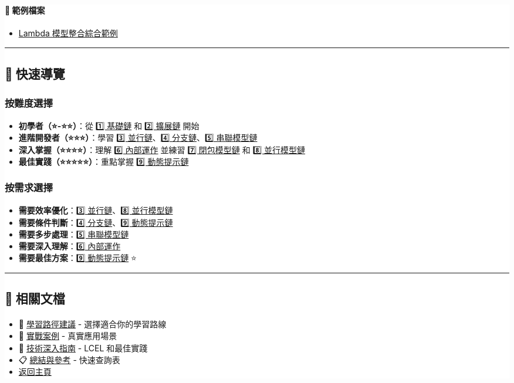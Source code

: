 #### 📁 範例檔案
- [Lambda 模型整合綜合範例](10_chains_lambda_integration_ollama.ipynb)

---

## 📌 快速導覽

### 按難度選擇
- **初學者（⭐-⭐⭐）**：從 [1️⃣ 基礎鏈](#1️⃣-基礎鏈-basic-chains---入門必學) 和 [2️⃣ 擴展鏈](#2️⃣-擴展鏈-extended-chains---自定義處理) 開始
- **進階開發者（⭐⭐⭐）**：學習 [3️⃣ 並行鏈](#3️⃣-並行鏈-parallel-chains---效率優化)、[4️⃣ 分支鏈](#4️⃣-分支鏈-branching-chains---智能路由)、[5️⃣ 串聯模型鏈](#5️⃣-串聯模型鏈-sequential-model-chains---多步驟處理)
- **深入掌握（⭐⭐⭐⭐）**：理解 [6️⃣ 內部運作](#6️⃣-鏈的內部運作-chains-under-the-hood---深入理解) 並練習 [7️⃣ 閉包模型鏈](#7️⃣-閉包模型鏈-closure-model-chains---完全控制) 和 [8️⃣ 並行模型鏈](#8️⃣-並行模型鏈-parallel-model-chains---多角度分析)
- **最佳實踐（⭐⭐⭐⭐⭐）**：重點掌握 [9️⃣ 動態提示鏈](#9️⃣-動態提示鏈-dynamic-prompt-chains---推薦最佳實踐-⭐)

### 按需求選擇
- **需要效率優化**：[3️⃣ 並行鏈](#3️⃣-並行鏈-parallel-chains---效率優化)、[8️⃣ 並行模型鏈](#8️⃣-並行模型鏈-parallel-model-chains---多角度分析)
- **需要條件判斷**：[4️⃣ 分支鏈](#4️⃣-分支鏈-branching-chains---智能路由)、[9️⃣ 動態提示鏈](#9️⃣-動態提示鏈-dynamic-prompt-chains---推薦最佳實踐-⭐)
- **需要多步處理**：[5️⃣ 串聯模型鏈](#5️⃣-串聯模型鏈-sequential-model-chains---多步驟處理)
- **需要深入理解**：[6️⃣ 內部運作](#6️⃣-鏈的內部運作-chains-under-the-hood---深入理解)
- **需要最佳方案**：[9️⃣ 動態提示鏈](#9️⃣-動態提示鏈-dynamic-prompt-chains---推薦最佳實踐-⭐) ⭐

---

## 🔗 相關文檔

- 📖 [學習路徑建議](LEARNING_PATHS.md) - 選擇適合你的學習路線
- 💼 [實戰案例](PRACTICAL_CASES.md) - 真實應用場景
- 🔧 [技術深入指南](TECHNICAL_GUIDE.md) - LCEL 和最佳實踐
- 📋 [總結與參考](SUMMARY.md) - 快速查詢表
- [返回主頁](README.md)
